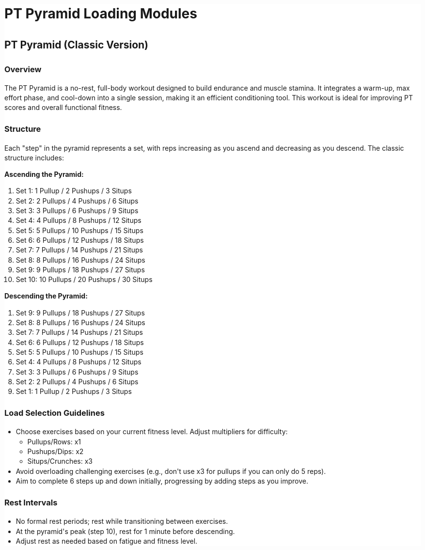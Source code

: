 # PT Pyramid Loading Modules

## PT Pyramid (Classic Version)

### Overview
The PT Pyramid is a no-rest, full-body workout designed to build endurance and muscle stamina. It integrates a warm-up, max effort phase, and cool-down into a single session, making it an efficient conditioning tool. This workout is ideal for improving PT scores and overall functional fitness.

### Structure
Each "step" in the pyramid represents a set, with reps increasing as you ascend and decreasing as you descend. The classic structure includes:

**Ascending the Pyramid:**
1. Set 1: 1 Pullup / 2 Pushups / 3 Situps
2. Set 2: 2 Pullups / 4 Pushups / 6 Situps
3. Set 3: 3 Pullups / 6 Pushups / 9 Situps
4. Set 4: 4 Pullups / 8 Pushups / 12 Situps
5. Set 5: 5 Pullups / 10 Pushups / 15 Situps
6. Set 6: 6 Pullups / 12 Pushups / 18 Situps
7. Set 7: 7 Pullups / 14 Pushups / 21 Situps
8. Set 8: 8 Pullups / 16 Pushups / 24 Situps
9. Set 9: 9 Pullups / 18 Pushups / 27 Situps
10. Set 10: 10 Pullups / 20 Pushups / 30 Situps

**Descending the Pyramid:**
1. Set 9: 9 Pullups / 18 Pushups / 27 Situps
2. Set 8: 8 Pullups / 16 Pushups / 24 Situps
3. Set 7: 7 Pullups / 14 Pushups / 21 Situps
4. Set 6: 6 Pullups / 12 Pushups / 18 Situps
5. Set 5: 5 Pullups / 10 Pushups / 15 Situps
6. Set 4: 4 Pullups / 8 Pushups / 12 Situps
7. Set 3: 3 Pullups / 6 Pushups / 9 Situps
8. Set 2: 2 Pullups / 4 Pushups / 6 Situps
9. Set 1: 1 Pullup / 2 Pushups / 3 Situps

### Load Selection Guidelines
- Choose exercises based on your current fitness level. Adjust multipliers for difficulty:
  - Pullups/Rows: x1
  - Pushups/Dips: x2
  - Situps/Crunches: x3
- Avoid overloading challenging exercises (e.g., don't use x3 for pullups if you can only do 5 reps).
- Aim to complete 6 steps up and down initially, progressing by adding steps as you improve.

### Rest Intervals
- No formal rest periods; rest while transitioning between exercises.
- At the pyramid's peak (step 10), rest for 1 minute before descending.
- Adjust rest as needed based on fatigue and fitness level.
